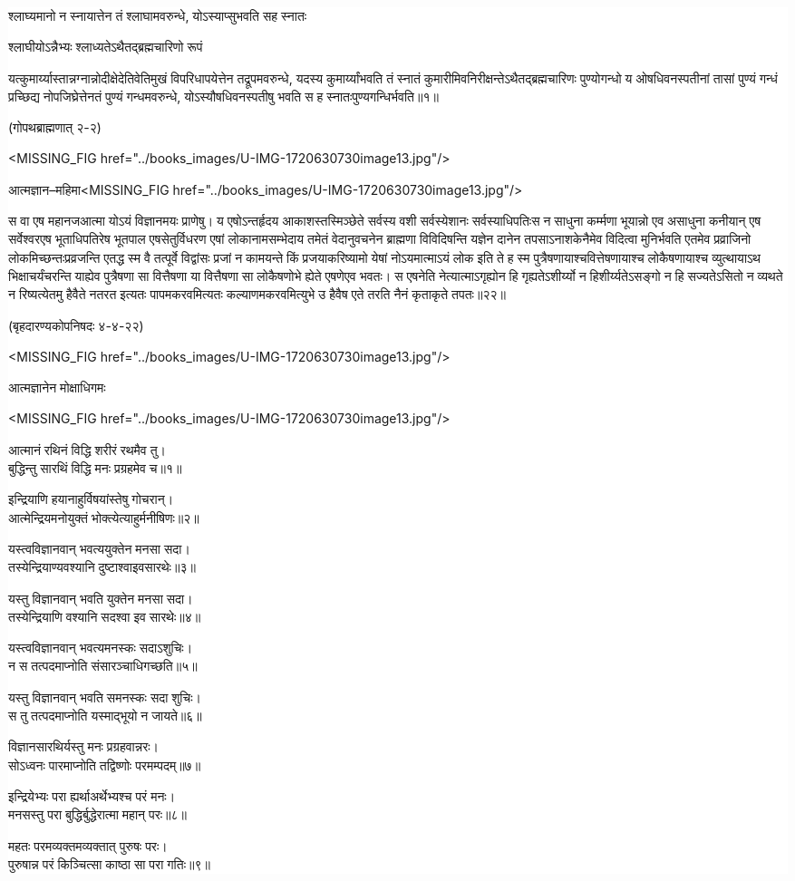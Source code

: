 श्लाघ्यमानो न स्नायात्तेन तं श्लाघामवरुन्धे, योऽस्याप्सुभवति सह स्नातः

श्लाघीयोऽन्नैभ्यः श्लाध्यतेऽथैतद्ब्रह्मचारिणो रूपं

यत्कुमार्य्यास्तान्नग्नान्नोदीक्षेदेतिवेतिमुखं विपरिधापयेत्तेन तद्रूपमवरुन्धे, यदस्य कुमार्य्यांभवति तं स्नातं कुमारीमिवनिरीक्षन्तेऽथैतद्ब्रह्मचारिणः पुण्योगन्धो य ओषधिवनस्पतीनां तासां पुण्यं गन्धं प्रच्छिद्य नोपजिघ्रेत्तेनतं पुण्यं गन्धमवरुन्धे, योऽस्यौषधिवनस्पतीषु भवति स ह स्नातःपुण्यगन्धिर्भवति॥१॥

(गोपथब्राह्मणात् २-२)

<MISSING_FIG href="../books_images/U-IMG-1720630730image13.jpg"/>

आत्मज्ञान–महिमा<MISSING_FIG href="../books_images/U-IMG-1720630730image13.jpg"/>

  स वा एष महानजआत्मा योऽयं विज्ञानमयः प्राणेषु। य एषोऽन्तर्हृदय आकाशस्तस्मिञ्छेते सर्वस्य वशी सर्वस्येशानः सर्वस्याधिपतिःस न साधुना कर्म्मणा भूयान्नो एव असाधुना कनीयान् एष सर्वेश्वरएष भूताधिपतिरेष भूतपाल एषसेतुर्विधरण एषां लोकानामसम्भेदाय तमेतं वेदानुवचनेन ब्राह्मणा विविदिषन्ति यज्ञेन दानेन तपसाऽनाशकेनैमेव विदित्वा मुनिर्भवति एतमेव प्रव्राजिनो लोकमिच्छन्तःप्रव्रजन्ति एतद्ध स्म वै तत्पूर्वे विद्वांसः प्रजां न कामयन्ते किं प्रजयाकरिष्यामो येषां नोऽयमात्माऽयं लोक इति ते ह स्म पुत्रैषणायाश्चवित्तेषणायाश्च लोकैषणायाश्च व्युत्थायाऽथ भिक्षाचर्यंचरन्ति याह्येव पुत्रैषणा सा वित्तैषणा या वित्तैषणा सा लोकैषणोभे ह्येते एषणेएव भवतः। स एषनेति नेत्यात्माऽगृह्योन हि गृह्यतेऽशीर्य्यो न हिशीर्य्यतेऽसङ्गो न हि सज्यतेऽसितो न व्यथते न रिष्यत्येतमु हैवैते नतरत इत्यतः पापमकरवमित्यतः कल्याणमकरवमित्युभे उ हैवैष एते तरति नैनं कृताकृते तपतः॥२२॥

(बृहदारण्यकोपनिषदः ४-४-२२)

<MISSING_FIG href="../books_images/U-IMG-1720630730image13.jpg"/>

आत्मज्ञानेन मोक्षाधिगमः

<MISSING_FIG href="../books_images/U-IMG-1720630730image13.jpg"/>

आत्मानं रथिनं विद्धि शरीरं रथमैव तु।  
बुद्धिन्तु सारथिं विद्धि मनः प्रग्रहमेव च॥१॥

इन्द्रियाणि हयानाहुर्विषयांस्तेषु गोचरान्।  
आत्मेन्द्रियमनोयुक्तं भोक्त्येत्याहुर्मनीषिणः॥२॥

यस्त्वविज्ञानवान् भवत्ययुक्तेन मनसा सदा।  
तस्येन्द्रियाण्यवश्यानि दुष्टाश्वाइवसारथेः॥३॥

यस्तु विज्ञानवान् भवति युक्तेन मनसा सदा।  
तस्येन्द्रियाणि वश्यानि सदश्वा इव सारथेः॥४॥

यस्त्वविज्ञानवान् भवत्यमनस्कः सदाऽशुचिः।  
न स तत्पदमाप्नोति संसारञ्चाधिगच्छति॥५॥

यस्तु विज्ञानवान् भवति समनस्कः सदा शुचिः।  
स तु तत्पदमाप्नोति यस्माद्भूयो न जायते॥६॥

विज्ञानसारथिर्यस्तु मनः प्रग्रहवान्नरः।  
सोऽध्वनः पारमाप्नोति तद्विष्णोः परमम्पदम्॥७॥

इन्द्रियेभ्यः परा ह्यर्थाअर्थेभ्यश्च परं मनः।  
मनसस्तु परा बुद्धिर्बुद्धेरात्मा महान् परः॥८॥

महतः परमव्यक्तमव्यक्तात् पुरुषः परः।  
पुरुषान्न परं किञ्चित्सा काष्ठा सा परा गतिः॥९॥
